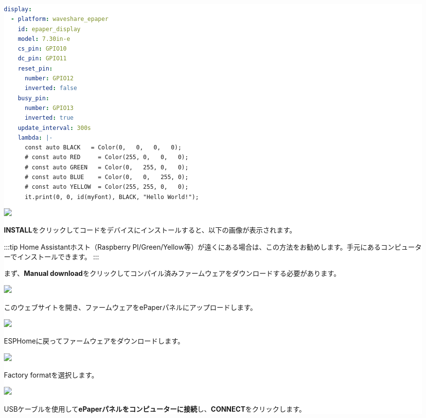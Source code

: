 ```yaml
display:
  - platform: waveshare_epaper
    id: epaper_display
    model: 7.30in-e
    cs_pin: GPIO10
    dc_pin: GPIO11
    reset_pin:
      number: GPIO12
      inverted: false
    busy_pin:
      number: GPIO13
      inverted: true
    update_interval: 300s
    lambda: |-
      const auto BLACK   = Color(0,   0,   0,   0);
      # const auto RED     = Color(255, 0,   0,   0);
      # const auto GREEN   = Color(0,   255, 0,   0);
      # const auto BLUE    = Color(0,   0,   255, 0);
      # const auto YELLOW  = Color(255, 255, 0,   0);
      it.print(0, 0, id(myFont), BLACK, "Hello World!");
```

</TabItem>
</Tabs>

<div style={{textAlign:'center'}}><img src="https://files.seeedstudio.com/wiki/reterminal_e10xx/img/36.png" style={{width:1000, height:'auto'}}/></div>

**INSTALL**をクリックしてコードをデバイスにインストールすると、以下の画像が表示されます。

<Tabs>
<TabItem value='Install through browser'>

:::tip
Home Assistantホスト（Raspberry PI/Green/Yellow等）が遠くにある場合は、この方法をお勧めします。手元にあるコンピューターでインストールできます。
:::

まず、**Manual download**をクリックしてコンパイル済みファームウェアをダウンロードする必要があります。

<div style={{textAlign:'center'}}><img src="https://files.seeedstudio.com/wiki/xiao_075inch_epaper_panel/62.png" style={{width:500, height:'auto'}}/></div>

このウェブサイトを開き、ファームウェアをePaperパネルにアップロードします。

<div style={{textAlign:'center'}}><img src="https://files.seeedstudio.com/wiki/xiao_075inch_epaper_panel/63.png" style={{width:800, height:'auto'}}/></div>

ESPHomeに戻ってファームウェアをダウンロードします。

<div style={{textAlign:'center'}}><img src="https://files.seeedstudio.com/wiki/xiao_075inch_epaper_panel/64.png" style={{width:800, height:'auto'}}/></div>

Factory formatを選択します。

<div style={{textAlign:'center'}}><img src="https://files.seeedstudio.com/wiki/xiao_075inch_epaper_panel/65.png" style={{width:500, height:'auto'}}/></div>

USBケーブルを使用して**ePaperパネルをコンピューターに接続**し、**CONNECT**をクリックします。
